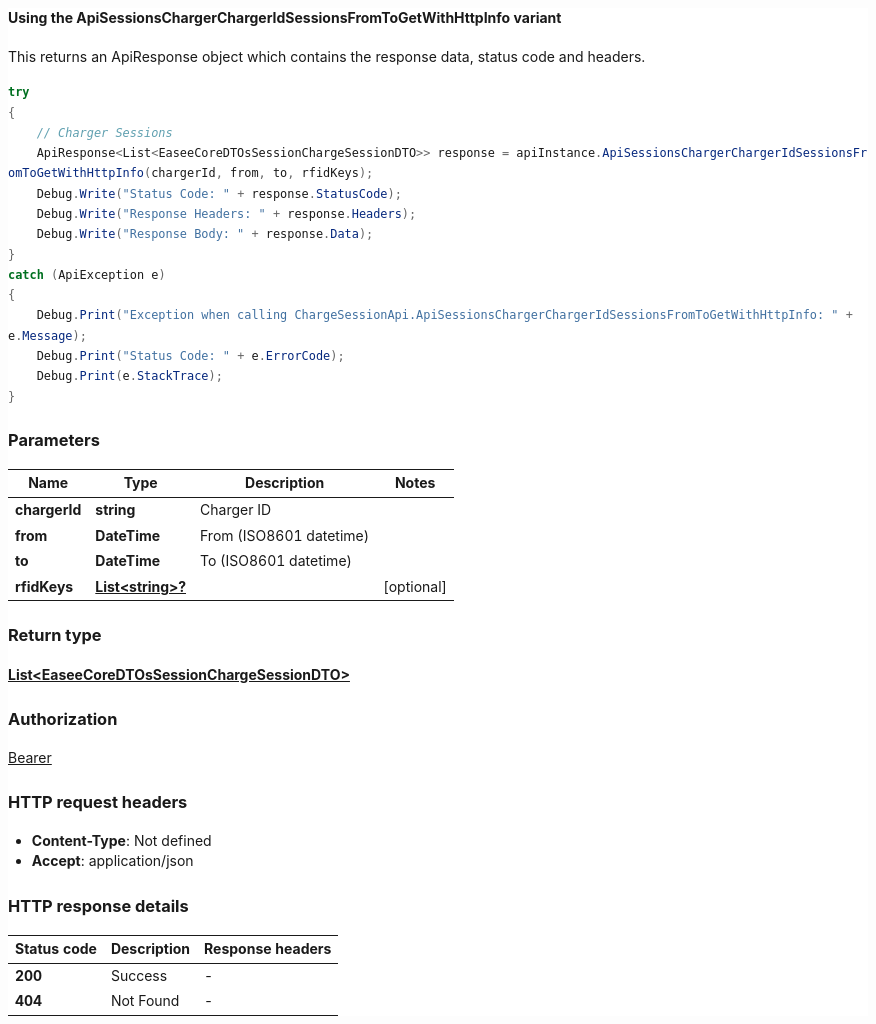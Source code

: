 #### Using the ApiSessionsChargerChargerIdSessionsFromToGetWithHttpInfo variant
This returns an ApiResponse object which contains the response data, status code and headers.

```csharp
try
{
    // Charger Sessions
    ApiResponse<List<EaseeCoreDTOsSessionChargeSessionDTO>> response = apiInstance.ApiSessionsChargerChargerIdSessionsFromToGetWithHttpInfo(chargerId, from, to, rfidKeys);
    Debug.Write("Status Code: " + response.StatusCode);
    Debug.Write("Response Headers: " + response.Headers);
    Debug.Write("Response Body: " + response.Data);
}
catch (ApiException e)
{
    Debug.Print("Exception when calling ChargeSessionApi.ApiSessionsChargerChargerIdSessionsFromToGetWithHttpInfo: " + e.Message);
    Debug.Print("Status Code: " + e.ErrorCode);
    Debug.Print(e.StackTrace);
}
```

### Parameters

| Name | Type | Description | Notes |
|------|------|-------------|-------|
| **chargerId** | **string** | Charger ID |  |
| **from** | **DateTime** | From (ISO8601 datetime) |  |
| **to** | **DateTime** | To (ISO8601 datetime) |  |
| **rfidKeys** | [**List&lt;string&gt;?**](string.md) |  | [optional]  |

### Return type

[**List&lt;EaseeCoreDTOsSessionChargeSessionDTO&gt;**](EaseeCoreDTOsSessionChargeSessionDTO.md)

### Authorization

[Bearer](../README.md#Bearer)

### HTTP request headers

 - **Content-Type**: Not defined
 - **Accept**: application/json


### HTTP response details
| Status code | Description | Response headers |
|-------------|-------------|------------------|
| **200** | Success |  -  |
| **404** | Not Found |  -  |
